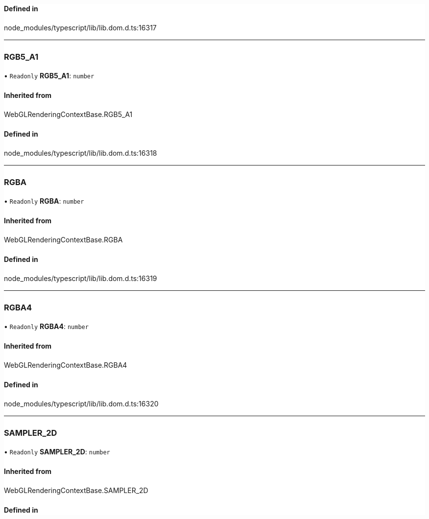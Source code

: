 #### Defined in

node_modules/typescript/lib/lib.dom.d.ts:16317

___

### RGB5\_A1

• `Readonly` **RGB5\_A1**: `number`

#### Inherited from

WebGLRenderingContextBase.RGB5\_A1

#### Defined in

node_modules/typescript/lib/lib.dom.d.ts:16318

___

### RGBA

• `Readonly` **RGBA**: `number`

#### Inherited from

WebGLRenderingContextBase.RGBA

#### Defined in

node_modules/typescript/lib/lib.dom.d.ts:16319

___

### RGBA4

• `Readonly` **RGBA4**: `number`

#### Inherited from

WebGLRenderingContextBase.RGBA4

#### Defined in

node_modules/typescript/lib/lib.dom.d.ts:16320

___

### SAMPLER\_2D

• `Readonly` **SAMPLER\_2D**: `number`

#### Inherited from

WebGLRenderingContextBase.SAMPLER\_2D

#### Defined in
